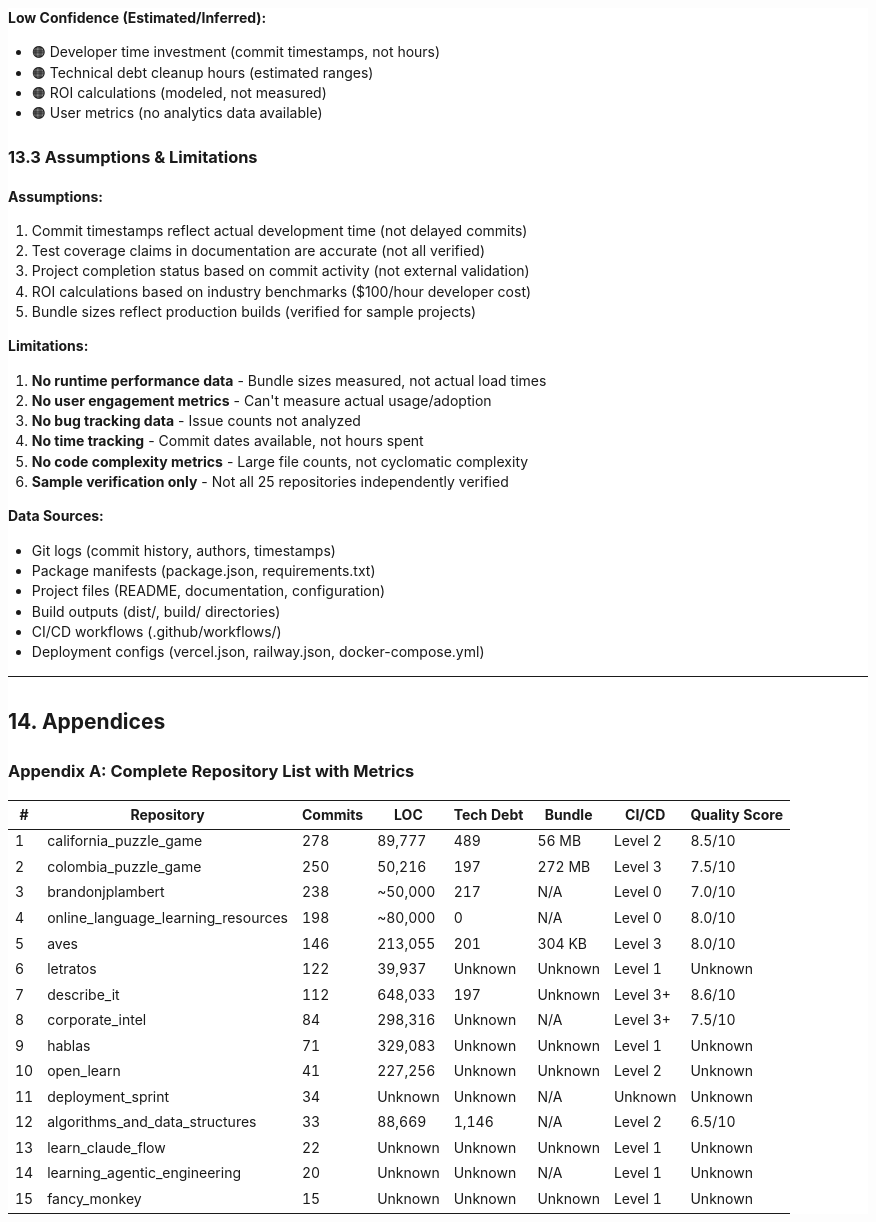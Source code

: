 **Low Confidence (Estimated/Inferred):**
- 🟠 Developer time investment (commit timestamps, not hours)
- 🟠 Technical debt cleanup hours (estimated ranges)
- 🟠 ROI calculations (modeled, not measured)
- 🟠 User metrics (no analytics data available)

### 13.3 Assumptions & Limitations

**Assumptions:**
1. Commit timestamps reflect actual development time (not delayed commits)
2. Test coverage claims in documentation are accurate (not all verified)
3. Project completion status based on commit activity (not external validation)
4. ROI calculations based on industry benchmarks ($100/hour developer cost)
5. Bundle sizes reflect production builds (verified for sample projects)

**Limitations:**
1. **No runtime performance data** - Bundle sizes measured, not actual load times
2. **No user engagement metrics** - Can't measure actual usage/adoption
3. **No bug tracking data** - Issue counts not analyzed
4. **No time tracking** - Commit dates available, not hours spent
5. **No code complexity metrics** - Large file counts, not cyclomatic complexity
6. **Sample verification only** - Not all 25 repositories independently verified

**Data Sources:**
- Git logs (commit history, authors, timestamps)
- Package manifests (package.json, requirements.txt)
- Project files (README, documentation, configuration)
- Build outputs (dist/, build/ directories)
- CI/CD workflows (.github/workflows/)
- Deployment configs (vercel.json, railway.json, docker-compose.yml)

---

## 14. Appendices

### Appendix A: Complete Repository List with Metrics

| # | Repository | Commits | LOC | Tech Debt | Bundle | CI/CD | Quality Score |
|---|-----------|---------|-----|-----------|--------|-------|--------------|
| 1 | california_puzzle_game | 278 | 89,777 | 489 | 56 MB | Level 2 | 8.5/10 |
| 2 | colombia_puzzle_game | 250 | 50,216 | 197 | 272 MB | Level 3 | 7.5/10 |
| 3 | brandonjplambert | 238 | ~50,000 | 217 | N/A | Level 0 | 7.0/10 |
| 4 | online_language_learning_resources | 198 | ~80,000 | 0 | N/A | Level 0 | 8.0/10 |
| 5 | aves | 146 | 213,055 | 201 | 304 KB | Level 3 | 8.0/10 |
| 6 | letratos | 122 | 39,937 | Unknown | Unknown | Level 1 | Unknown |
| 7 | describe_it | 112 | 648,033 | 197 | Unknown | Level 3+ | 8.6/10 |
| 8 | corporate_intel | 84 | 298,316 | Unknown | N/A | Level 3+ | 7.5/10 |
| 9 | hablas | 71 | 329,083 | Unknown | Unknown | Level 1 | Unknown |
| 10 | open_learn | 41 | 227,256 | Unknown | Unknown | Level 2 | Unknown |
| 11 | deployment_sprint | 34 | Unknown | Unknown | N/A | Unknown | Unknown |
| 12 | algorithms_and_data_structures | 33 | 88,669 | 1,146 | N/A | Level 2 | 6.5/10 |
| 13 | learn_claude_flow | 22 | Unknown | Unknown | Unknown | Level 1 | Unknown |
| 14 | learning_agentic_engineering | 20 | Unknown | Unknown | N/A | Level 1 | Unknown |
| 15 | fancy_monkey | 15 | Unknown | Unknown | Unknown | Level 1 | Unknown |